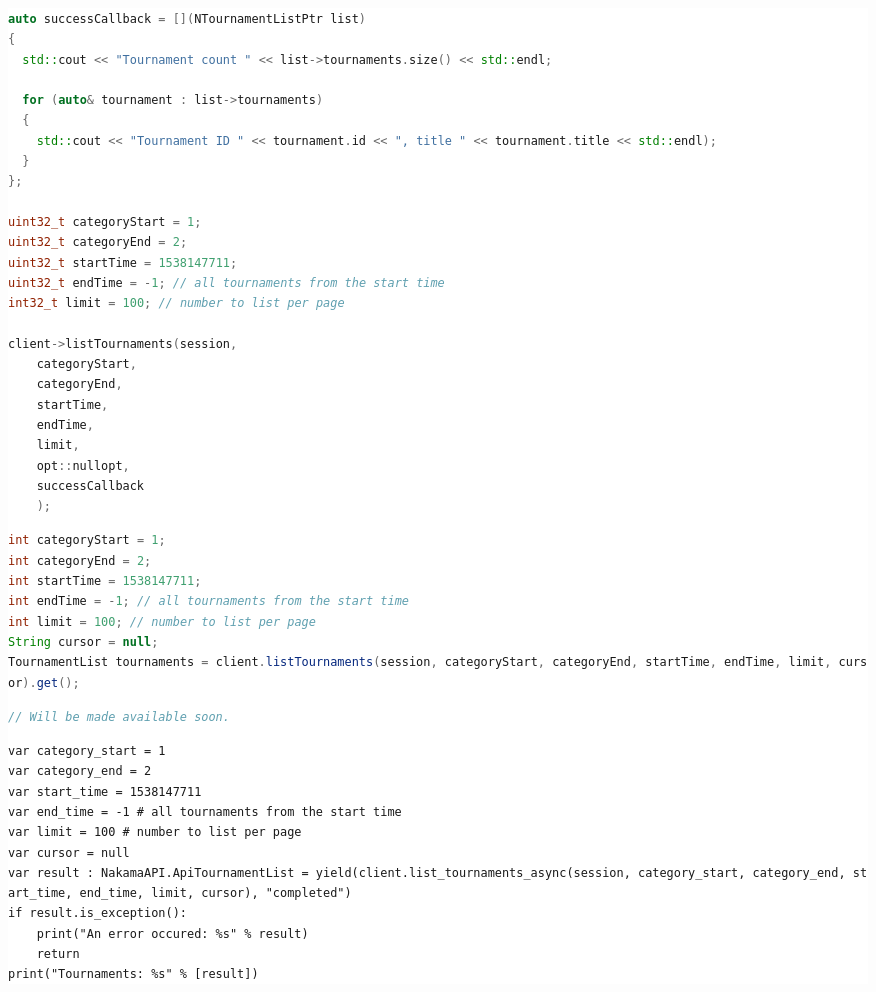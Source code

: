 ```cpp tab="C++"
auto successCallback = [](NTournamentListPtr list)
{
  std::cout << "Tournament count " << list->tournaments.size() << std::endl;

  for (auto& tournament : list->tournaments)
  {
    std::cout << "Tournament ID " << tournament.id << ", title " << tournament.title << std::endl);
  }
};

uint32_t categoryStart = 1;
uint32_t categoryEnd = 2;
uint32_t startTime = 1538147711;
uint32_t endTime = -1; // all tournaments from the start time
int32_t limit = 100; // number to list per page

client->listTournaments(session,
    categoryStart,
    categoryEnd,
    startTime,
    endTime,
    limit,
    opt::nullopt,
    successCallback
    );
```

```java tab="Java"
int categoryStart = 1;
int categoryEnd = 2;
int startTime = 1538147711;
int endTime = -1; // all tournaments from the start time
int limit = 100; // number to list per page
String cursor = null;
TournamentList tournaments = client.listTournaments(session, categoryStart, categoryEnd, startTime, endTime, limit, cursor).get();
```

```swift tab="Swift"
// Will be made available soon.
```

```gdscript tab="Godot"
var category_start = 1
var category_end = 2
var start_time = 1538147711
var end_time = -1 # all tournaments from the start time
var limit = 100 # number to list per page
var cursor = null
var result : NakamaAPI.ApiTournamentList = yield(client.list_tournaments_async(session, category_start, category_end, start_time, end_time, limit, cursor), "completed")
if result.is_exception():
	print("An error occured: %s" % result)
	return
print("Tournaments: %s" % [result])
```
